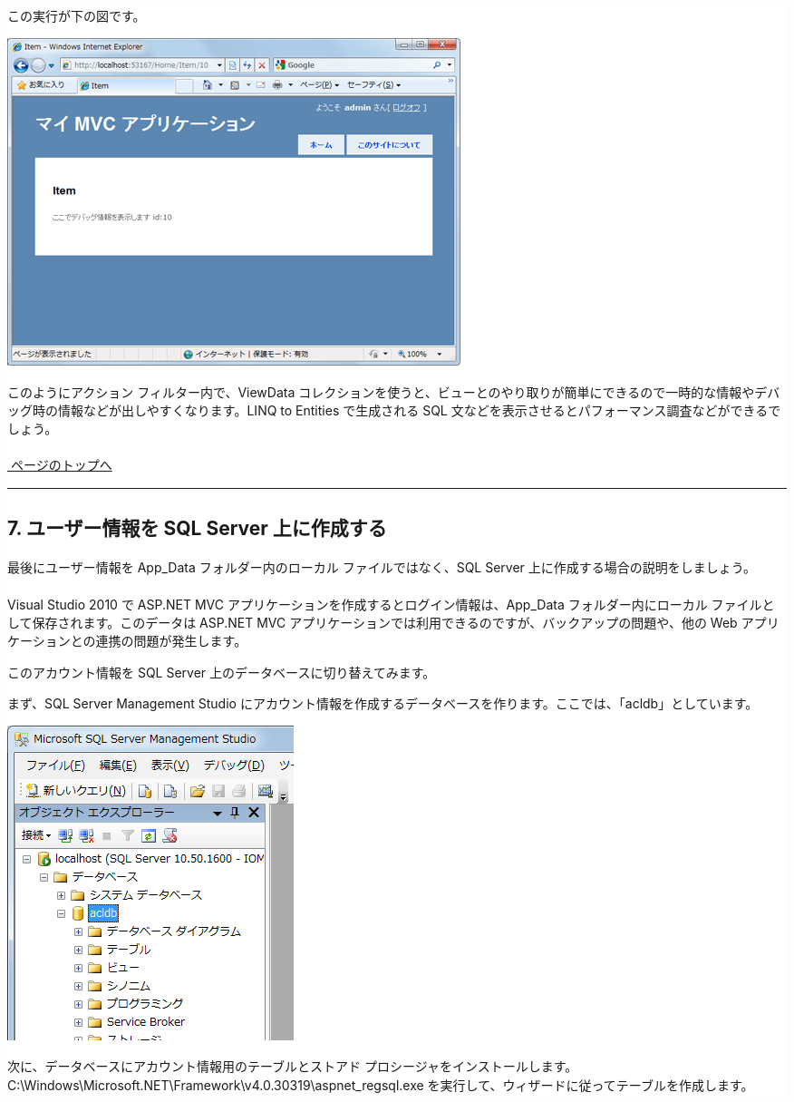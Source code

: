 </div>
</div>
</div>
<p>この実行が下の図です。</p>
<p><img src="22281-image010.gif" alt="図 10" width="500" height="361"></p>
<p>このようにアクション フィルター内で、ViewData コレクションを使うと、ビューとのやり取りが簡単にできるので一時的な情報やデバッグ時の情報などが出しやすくなります。LINQ to Entities で生成される SQL 文などを表示させるとパフォーマンス調査などができるでしょう。</p>
<p style="margin-top:20px"><a href="#top"><img src="17172-image.png" border="0" alt=""> ページのトップへ</a></p>
<hr>
<h2 id="i_07">7. ユーザー情報を SQL Server 上に作成する</h2>
<p>最後にユーザー情報を App_Data フォルダー内のローカル ファイルではなく、SQL Server 上に作成する場合の説明をしましょう。<br>
<br>
Visual Studio 2010 で ASP.NET MVC アプリケーションを作成するとログイン情報は、App_Data フォルダー内にローカル ファイルとして保存されます。このデータは ASP.NET MVC アプリケーションでは利用できるのですが、バックアップの問題や、他の Web アプリケーションとの連携の問題が発生します。</p>
<p>このアカウント情報を SQL Server 上のデータベースに切り替えてみます。</p>
<p>まず、SQL Server Management Studio にアカウント情報を作成するデータベースを作ります。ここでは、「acldb」としています。</p>
<p><img src="22282-image011.gif" alt="図 11" width="316" height="347"></p>
<p>次に、データベースにアカウント情報用のテーブルとストアド プロシージャをインストールします。C:\Windows\Microsoft.NET\Framework\v4.0.30319\aspnet_regsql.exe を実行して、ウィザードに従ってテーブルを作成します。</p>